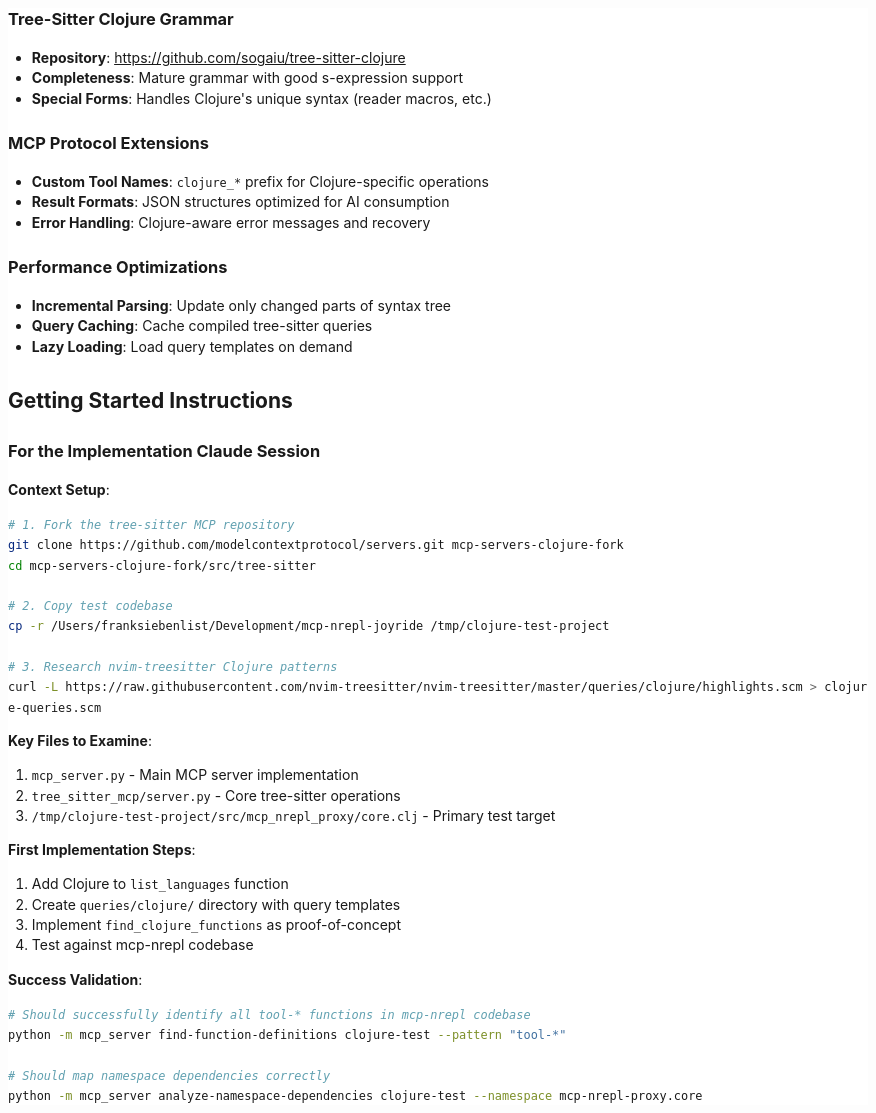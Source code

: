 ### Tree-Sitter Clojure Grammar
- **Repository**: https://github.com/sogaiu/tree-sitter-clojure
- **Completeness**: Mature grammar with good s-expression support
- **Special Forms**: Handles Clojure's unique syntax (reader macros, etc.)

### MCP Protocol Extensions
- **Custom Tool Names**: `clojure_*` prefix for Clojure-specific operations
- **Result Formats**: JSON structures optimized for AI consumption
- **Error Handling**: Clojure-aware error messages and recovery

### Performance Optimizations
- **Incremental Parsing**: Update only changed parts of syntax tree
- **Query Caching**: Cache compiled tree-sitter queries
- **Lazy Loading**: Load query templates on demand

## Getting Started Instructions

### For the Implementation Claude Session

**Context Setup**:
```bash
# 1. Fork the tree-sitter MCP repository
git clone https://github.com/modelcontextprotocol/servers.git mcp-servers-clojure-fork
cd mcp-servers-clojure-fork/src/tree-sitter

# 2. Copy test codebase
cp -r /Users/franksiebenlist/Development/mcp-nrepl-joyride /tmp/clojure-test-project

# 3. Research nvim-treesitter Clojure patterns
curl -L https://raw.githubusercontent.com/nvim-treesitter/nvim-treesitter/master/queries/clojure/highlights.scm > clojure-queries.scm
```

**Key Files to Examine**:
1. `mcp_server.py` - Main MCP server implementation
2. `tree_sitter_mcp/server.py` - Core tree-sitter operations  
3. `/tmp/clojure-test-project/src/mcp_nrepl_proxy/core.clj` - Primary test target

**First Implementation Steps**:
1. Add Clojure to `list_languages` function
2. Create `queries/clojure/` directory with query templates  
3. Implement `find_clojure_functions` as proof-of-concept
4. Test against mcp-nrepl codebase

**Success Validation**:
```bash
# Should successfully identify all tool-* functions in mcp-nrepl codebase
python -m mcp_server find-function-definitions clojure-test --pattern "tool-*"

# Should map namespace dependencies correctly
python -m mcp_server analyze-namespace-dependencies clojure-test --namespace mcp-nrepl-proxy.core
```
